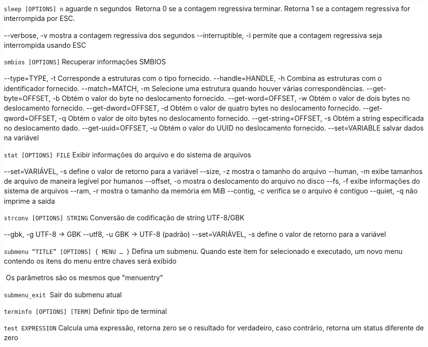`sleep [OPTIONS] n`
aguarde n segundos
​ Retorna 0 se a contagem regressiva terminar. Retorna 1 se a contagem regressiva for interrompida por ESC.

--verbose, -v mostra a contagem regressiva dos segundos
--interruptible, -i permite que a contagem regressiva seja interrompida usando ESC

`smbios [OPTIONS]`
Recuperar informações SMBIOS

--type=TYPE, -t Corresponde a estruturas com o tipo fornecido.
--handle=HANDLE, -h Combina as estruturas com o identificador fornecido.
--match=MATCH, -m Selecione uma estrutura quando houver várias correspondências.
--get-byte=OFFSET, -b Obtém o valor do byte no deslocamento fornecido.
--get-word=OFFSET, -w Obtém o valor de dois bytes no deslocamento fornecido.
--get-dword=OFFSET, -d Obtém o valor de quatro bytes no deslocamento fornecido.
--get-qword=OFFSET, -q Obtém o valor de oito bytes no deslocamento fornecido.
--get-string=OFFSET, -s Obtém a string especificada no deslocamento dado.
--get-uuid=OFFSET, -u Obtém o valor do UUID no deslocamento fornecido.
--set=VARIABLE salvar dados na variável

`stat [OPTIONS] FILE`
Exibir informações do arquivo e do sistema de arquivos

--set=VARIÁVEL, -s define o valor de retorno para a variável
--size, -z mostra o tamanho do arquivo
--human, -m exibe tamanhos de arquivo de maneira legível por humanos
--offset, -o mostra o deslocamento do arquivo no disco
--fs, -f exibe informações do sistema de arquivos
--ram, -r mostra o tamanho da memória em MiB
--contig, -c verifica se o arquivo é contíguo
--quiet, -q não imprime a saída

`strconv [OPTIONS] STRING`
Conversão de codificação de string UTF-8/GBK

--gbk, -g UTF-8 -> GBK
--utf8, -u GBK -> UTF-8 (padrão)
--set=VARIÁVEL, -s define o valor de retorno para a variável

`submenu “TITLE” [OPTIONS] { MENU … }`
 Defina um submenu. Quando este item for selecionado e executado, um novo menu contendo os itens do menu entre chaves será exibido

​ Os parâmetros são os mesmos que "menuentry"

`submenu_exit`
​ Sair do submenu atual

`terminfo [OPTIONS] [TERM]`
Definir tipo de terminal

`test EXPRESSION`
 Calcula uma expressão, retorna zero se o resultado for verdadeiro, caso contrário, retorna um status diferente de zero
